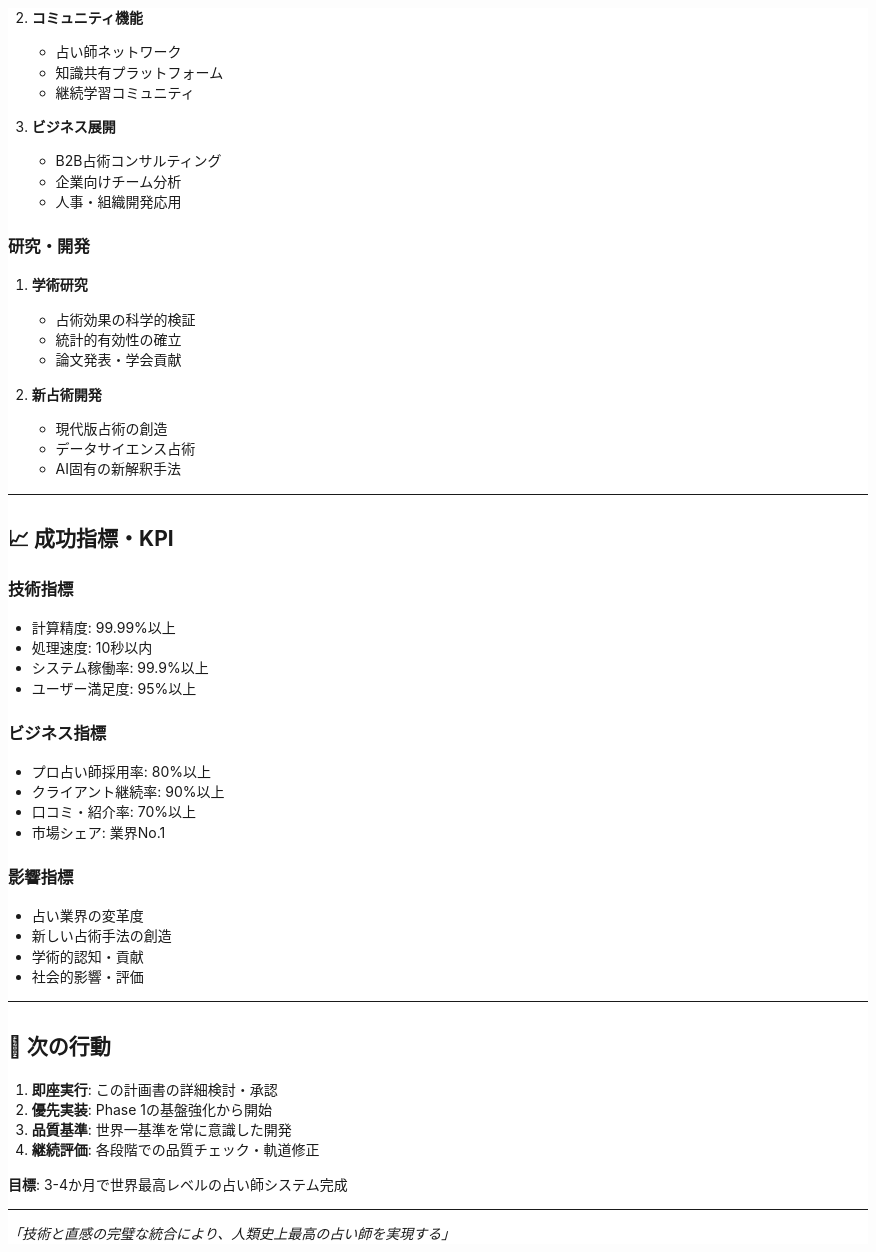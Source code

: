 2. **コミュニティ機能**
   - 占い師ネットワーク
   - 知識共有プラットフォーム
   - 継続学習コミュニティ

3. **ビジネス展開**
   - B2B占術コンサルティング
   - 企業向けチーム分析
   - 人事・組織開発応用

### 研究・開発
1. **学術研究**
   - 占術効果の科学的検証
   - 統計的有効性の確立
   - 論文発表・学会貢献

2. **新占術開発**
   - 現代版占術の創造
   - データサイエンス占術
   - AI固有の新解釈手法

---

## 📈 成功指標・KPI

### 技術指標
- 計算精度: 99.99%以上
- 処理速度: 10秒以内
- システム稼働率: 99.9%以上
- ユーザー満足度: 95%以上

### ビジネス指標
- プロ占い師採用率: 80%以上
- クライアント継続率: 90%以上
- 口コミ・紹介率: 70%以上
- 市場シェア: 業界No.1

### 影響指標
- 占い業界の変革度
- 新しい占術手法の創造
- 学術的認知・貢献
- 社会的影響・評価

---

## 🎯 次の行動

1. **即座実行**: この計画書の詳細検討・承認
2. **優先実装**: Phase 1の基盤強化から開始
3. **品質基準**: 世界一基準を常に意識した開発
4. **継続評価**: 各段階での品質チェック・軌道修正

**目標**: 3-4か月で世界最高レベルの占い師システム完成

---

*「技術と直感の完璧な統合により、人類史上最高の占い師を実現する」*